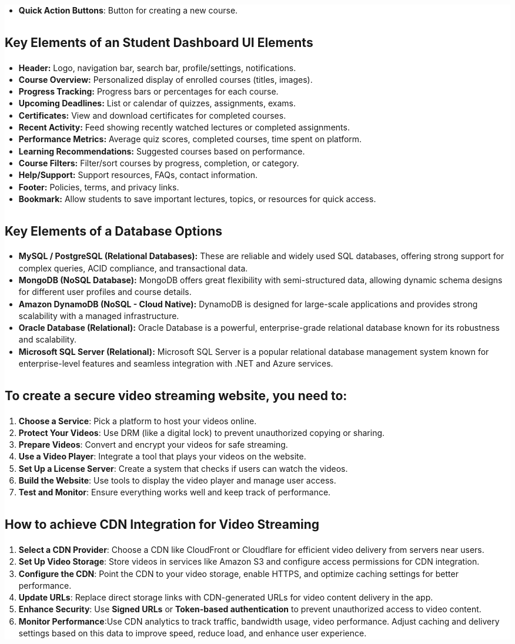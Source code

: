   * **Quick Action Buttons**: Button for creating a new course.

## Key Elements of an Student Dashboard UI Elements
  * **Header:** Logo, navigation bar, search bar, profile/settings, notifications.
  * **Course Overview:** Personalized display of enrolled courses (titles, images).
  * **Progress Tracking:** Progress bars or percentages for each course.
  * **Upcoming Deadlines:** List or calendar of quizzes, assignments, exams.
  * **Certificates:** View and download certificates for completed courses.
  * **Recent Activity:** Feed showing recently watched lectures or completed assignments.
  * **Performance Metrics:** Average quiz scores, completed courses, time spent on platform.
  * **Learning Recommendations:** Suggested courses based on performance.
  * **Course Filters:** Filter/sort courses by progress, completion, or category.
  * **Help/Support:** Support resources, FAQs, contact information.
  * **Footer:** Policies, terms, and privacy links.
  * **Bookmark:** Allow students to save important lectures, topics, or resources for quick access.

## Key Elements of a Database Options
  * **MySQL / PostgreSQL (Relational Databases):** These are reliable and widely used SQL databases, offering strong support for complex queries, ACID compliance, and transactional data.
  * **MongoDB (NoSQL Database):** MongoDB offers great flexibility with semi-structured data, allowing dynamic schema designs for different user profiles and course details.
  * **Amazon DynamoDB (NoSQL - Cloud Native):** DynamoDB is designed for large-scale applications and provides strong scalability with a managed infrastructure.
  * **Oracle Database (Relational):** Oracle Database is a powerful, enterprise-grade relational database known for its robustness and scalability.
  * **Microsoft SQL Server (Relational):** Microsoft SQL Server is a popular relational database management system known for enterprise-level features and seamless integration with .NET 
    and Azure services.

## To create a secure video streaming website, you need to:
  1. **Choose a Service**: Pick a platform to host your videos online.
  2. **Protect Your Videos**: Use DRM (like a digital lock) to prevent unauthorized copying or sharing.
  3. **Prepare Videos**: Convert and encrypt your videos for safe streaming.
  4. **Use a Video Player**: Integrate a tool that plays your videos on the website.
  5. **Set Up a License Server**: Create a system that checks if users can watch the videos.
  6. **Build the Website**: Use tools to display the video player and manage user access.
  7. **Test and Monitor**: Ensure everything works well and keep track of performance.

## How to achieve CDN Integration for Video Streaming
  1. **Select a CDN Provider**: Choose a CDN like CloudFront or Cloudflare for efficient video delivery from servers near users.
  2. **Set Up Video Storage**: Store videos in services like Amazon S3 and configure access permissions for CDN integration.
  3. **Configure the CDN**: Point the CDN to your video storage, enable HTTPS, and optimize caching settings for better performance.
  4. **Update URLs**: Replace direct storage links with CDN-generated URLs for video content delivery in the app.
  5. **Enhance Security**: Use **Signed URLs** or **Token-based authentication** to prevent unauthorized access to video content.
  6. **Monitor Performance**:Use CDN analytics to track traffic, bandwidth usage, video performance. Adjust caching and delivery settings based on this data to improve 
                             speed, reduce load, and enhance user experience.
